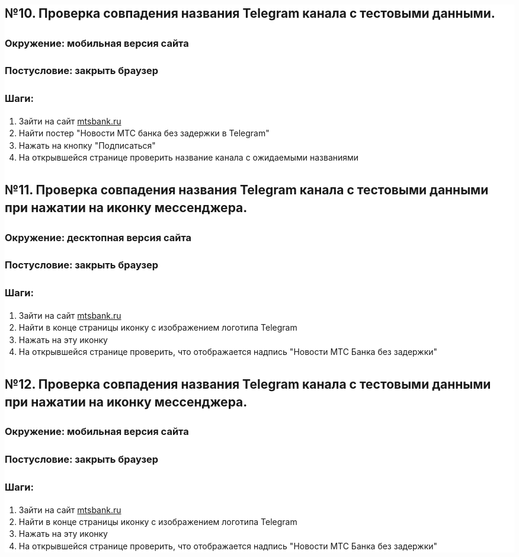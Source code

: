 ## №10. Проверка совпадения названия Telegram канала с тестовыми данными.
### Окружение: мобильная версия сайта
### Постусловие: закрыть браузер
### Шаги:
1) Зайти на сайт [mtsbank.ru](https://www.mtsbank.ru/) 
2) Найти постер "Новости МТС банка без задержки в Telegram"
3) Нажать на кнопку "Подписаться"
4) На открывшейся странице проверить название канала с ожидаемыми названиями

## №11. Проверка совпадения названия Telegram канала с тестовыми данными при нажатии на иконку мессенджера.
### Окружение: десктопная версия сайта
### Постусловие: закрыть браузер
### Шаги:
1) Зайти на сайт [mtsbank.ru](https://www.mtsbank.ru/) 
2) Найти в конце страницы иконку с изображением логотипа Telegram
3) Нажать на эту иконку
4) На открывшейся странице проверить, что отображается надпись "Новости МТС Банка без задержки"

## №12. Проверка совпадения названия Telegram канала с тестовыми данными при нажатии на иконку мессенджера.
### Окружение: мобильная версия сайта
### Постусловие: закрыть браузер
### Шаги:
1) Зайти на сайт [mtsbank.ru](https://www.mtsbank.ru/) 
2) Найти в конце страницы иконку с изображением логотипа Telegram
3) Нажать на эту иконку
4) На открывшейся странице проверить, что отображается надпись "Новости МТС Банка без задержки"
